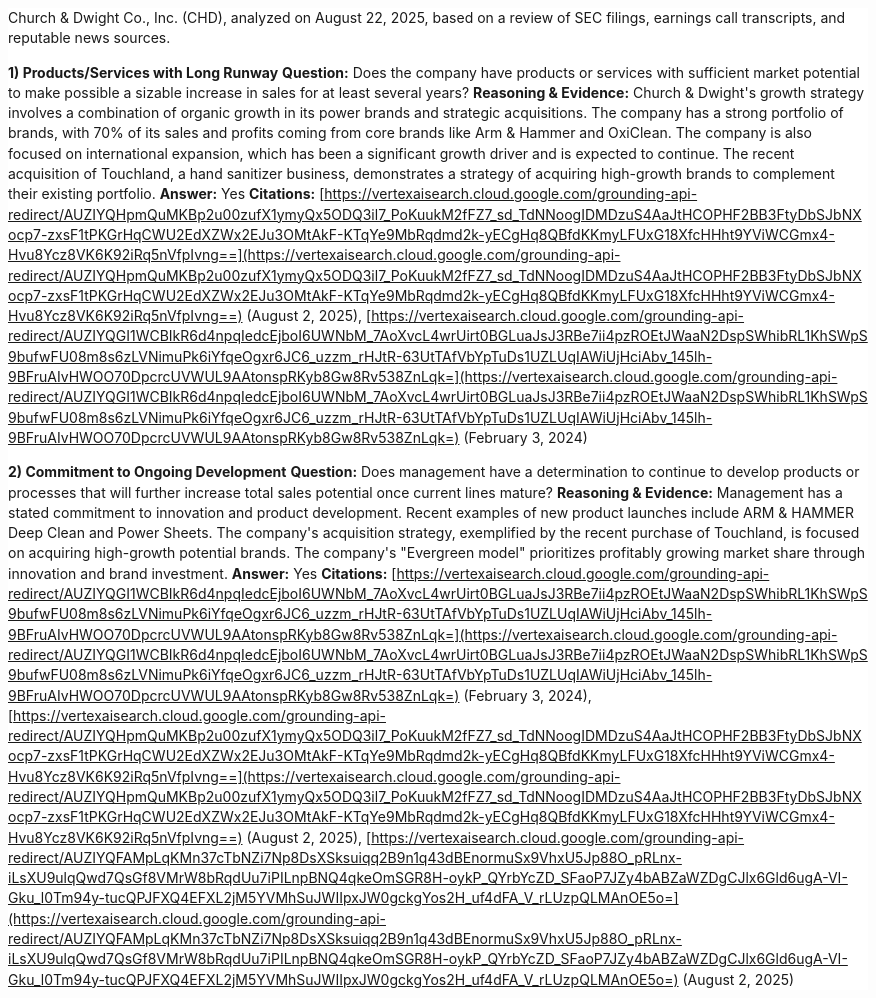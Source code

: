 Church & Dwight Co., Inc. (CHD), analyzed on August 22, 2025, based on a review of SEC filings, earnings call transcripts, and reputable news sources.

**1) Products/Services with Long Runway**
**Question:** Does the company have products or services with sufficient market potential to make possible a sizable increase in sales for at least several years?
**Reasoning & Evidence:** Church & Dwight's growth strategy involves a combination of organic growth in its power brands and strategic acquisitions. The company has a strong portfolio of brands, with 70% of its sales and profits coming from core brands like Arm & Hammer and OxiClean. The company is also focused on international expansion, which has been a significant growth driver and is expected to continue. The recent acquisition of Touchland, a hand sanitizer business, demonstrates a strategy of acquiring high-growth brands to complement their existing portfolio.
**Answer:** Yes
**Citations:** [https://vertexaisearch.cloud.google.com/grounding-api-redirect/AUZIYQHpmQuMKBp2u00zufX1ymyQx5ODQ3il7_PoKuukM2fFZ7_sd_TdNNoogIDMDzuS4AaJtHCOPHF2BB3FtyDbSJbNXocp7-zxsF1tPKGrHqCWU2EdXZWx2EJu3OMtAkF-KTqYe9MbRqdmd2k-yECgHq8QBfdKKmyLFUxG18XfcHHht9YViWCGmx4-Hvu8Ycz8VK6K92iRq5nVfpIvng==](https://vertexaisearch.cloud.google.com/grounding-api-redirect/AUZIYQHpmQuMKBp2u00zufX1ymyQx5ODQ3il7_PoKuukM2fFZ7_sd_TdNNoogIDMDzuS4AaJtHCOPHF2BB3FtyDbSJbNXocp7-zxsF1tPKGrHqCWU2EdXZWx2EJu3OMtAkF-KTqYe9MbRqdmd2k-yECgHq8QBfdKKmyLFUxG18XfcHHht9YViWCGmx4-Hvu8Ycz8VK6K92iRq5nVfpIvng==) (August 2, 2025), [https://vertexaisearch.cloud.google.com/grounding-api-redirect/AUZIYQGI1WCBIkR6d4npqIedcEjboI6UWNbM_7AoXvcL4wrUirt0BGLuaJsJ3RBe7ii4pzROEtJWaaN2DspSWhibRL1KhSWpS9bufwFU08m8s6zLVNimuPk6iYfqeOgxr6JC6_uzzm_rHJtR-63UtTAfVbYpTuDs1UZLUqIAWiUjHciAbv_145lh-9BFruAIvHWOO70DpcrcUVWUL9AAtonspRKyb8Gw8Rv538ZnLqk=](https://vertexaisearch.cloud.google.com/grounding-api-redirect/AUZIYQGI1WCBIkR6d4npqIedcEjboI6UWNbM_7AoXvcL4wrUirt0BGLuaJsJ3RBe7ii4pzROEtJWaaN2DspSWhibRL1KhSWpS9bufwFU08m8s6zLVNimuPk6iYfqeOgxr6JC6_uzzm_rHJtR-63UtTAfVbYpTuDs1UZLUqIAWiUjHciAbv_145lh-9BFruAIvHWOO70DpcrcUVWUL9AAtonspRKyb8Gw8Rv538ZnLqk=) (February 3, 2024)

**2) Commitment to Ongoing Development**
**Question:** Does management have a determination to continue to develop products or processes that will further increase total sales potential once current lines mature?
**Reasoning & Evidence:** Management has a stated commitment to innovation and product development. Recent examples of new product launches include ARM & HAMMER Deep Clean and Power Sheets. The company's acquisition strategy, exemplified by the recent purchase of Touchland, is focused on acquiring high-growth potential brands. The company's "Evergreen model" prioritizes profitably growing market share through innovation and brand investment.
**Answer:** Yes
**Citations:** [https://vertexaisearch.cloud.google.com/grounding-api-redirect/AUZIYQGI1WCBIkR6d4npqIedcEjboI6UWNbM_7AoXvcL4wrUirt0BGLuaJsJ3RBe7ii4pzROEtJWaaN2DspSWhibRL1KhSWpS9bufwFU08m8s6zLVNimuPk6iYfqeOgxr6JC6_uzzm_rHJtR-63UtTAfVbYpTuDs1UZLUqIAWiUjHciAbv_145lh-9BFruAIvHWOO70DpcrcUVWUL9AAtonspRKyb8Gw8Rv538ZnLqk=](https://vertexaisearch.cloud.google.com/grounding-api-redirect/AUZIYQGI1WCBIkR6d4npqIedcEjboI6UWNbM_7AoXvcL4wrUirt0BGLuaJsJ3RBe7ii4pzROEtJWaaN2DspSWhibRL1KhSWpS9bufwFU08m8s6zLVNimuPk6iYfqeOgxr6JC6_uzzm_rHJtR-63UtTAfVbYpTuDs1UZLUqIAWiUjHciAbv_145lh-9BFruAIvHWOO70DpcrcUVWUL9AAtonspRKyb8Gw8Rv538ZnLqk=) (February 3, 2024), [https://vertexaisearch.cloud.google.com/grounding-api-redirect/AUZIYQHpmQuMKBp2u00zufX1ymyQx5ODQ3il7_PoKuukM2fFZ7_sd_TdNNoogIDMDzuS4AaJtHCOPHF2BB3FtyDbSJbNXocp7-zxsF1tPKGrHqCWU2EdXZWx2EJu3OMtAkF-KTqYe9MbRqdmd2k-yECgHq8QBfdKKmyLFUxG18XfcHHht9YViWCGmx4-Hvu8Ycz8VK6K92iRq5nVfpIvng==](https://vertexaisearch.cloud.google.com/grounding-api-redirect/AUZIYQHpmQuMKBp2u00zufX1ymyQx5ODQ3il7_PoKuukM2fFZ7_sd_TdNNoogIDMDzuS4AaJtHCOPHF2BB3FtyDbSJbNXocp7-zxsF1tPKGrHqCWU2EdXZWx2EJu3OMtAkF-KTqYe9MbRqdmd2k-yECgHq8QBfdKKmyLFUxG18XfcHHht9YViWCGmx4-Hvu8Ycz8VK6K92iRq5nVfpIvng==) (August 2, 2025), [https://vertexaisearch.cloud.google.com/grounding-api-redirect/AUZIYQFAMpLqKMn37cTbNZi7Np8DsXSksuiqq2B9n1q43dBEnormuSx9VhxU5Jp88O_pRLnx-iLsXU9ulqQwd7QsGf8VMrW8bRqdUu7iPILnpBNQ4qkeOmSGR8H-oykP_QYrbYcZD_SFaoP7JZy4bABZaWZDgCJlx6Gld6ugA-VI-Gku_l0Tm94y-tucQPJFXQ4EFXL2jM5YVMhSuJWIIpxJW0gckgYos2H_uf4dFA_V_rLUzpQLMAnOE5o=](https://vertexaisearch.cloud.google.com/grounding-api-redirect/AUZIYQFAMpLqKMn37cTbNZi7Np8DsXSksuiqq2B9n1q43dBEnormuSx9VhxU5Jp88O_pRLnx-iLsXU9ulqQwd7QsGf8VMrW8bRqdUu7iPILnpBNQ4qkeOmSGR8H-oykP_QYrbYcZD_SFaoP7JZy4bABZaWZDgCJlx6Gld6ugA-VI-Gku_l0Tm94y-tucQPJFXQ4EFXL2jM5YVMhSuJWIIpxJW0gckgYos2H_uf4dFA_V_rLUzpQLMAnOE5o=) (August 2, 2025)
